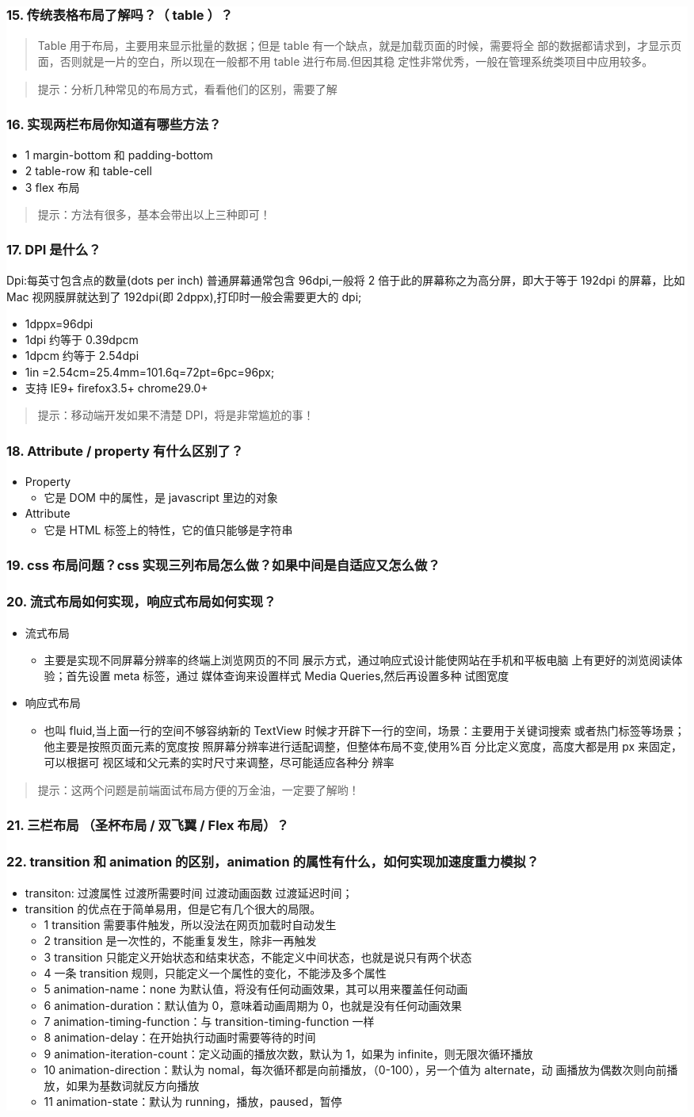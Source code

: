 ### 15. 传统表格布局了解吗？（ table ）？ 

> Table 用于布局，主要用来显示批量的数据；但是 table 有一个缺点，就是加载页面的时候，需要将全 部的数据都请求到，才显示页面，否则就是一片的空白，所以现在一般都不用 table 进行布局.但因其稳 定性非常优秀，一般在管理系统类项目中应用较多。 

> 提示：分析几种常见的布局方式，看看他们的区别，需要了解 

### 16. 实现两栏布局你知道有哪些方法？ 
* 1 margin-bottom 和 padding-bottom 
* 2 table-row 和 table-cell 
* 3 flex 布局 
> 提示：方法有很多，基本会带出以上三种即可！ 

### 17. DPI 是什么？ 

Dpi:每英寸包含点的数量(dots per inch) 
普通屏幕通常包含 96dpi,一般将 2 倍于此的屏幕称之为高分屏，即大于等于 192dpi 的屏幕，比如 Mac 视网膜屏就达到了 192dpi(即 2dppx),打印时一般会需要更大的 dpi; 

* 1dppx=96dpi 
* 1dpi 约等于 0.39dpcm 
* 1dpcm 约等于 2.54dpi 
* 1in =2.54cm=25.4mm=101.6q=72pt=6pc=96px; 
* 支持 IE9+ firefox3.5+ chrome29.0+
> 提示：移动端开发如果不清楚 DPI，将是非常尴尬的事！ 

### 18. Attribute / property 有什么区别了？ 

* Property 
  * 它是 DOM 中的属性，是 javascript 里边的对象 
* Attribute 
  * 它是 HTML 标签上的特性，它的值只能够是字符串 

### 19. css 布局问题？css 实现三列布局怎么做？如果中间是自适应又怎么做？ 

### 20. 流式布局如何实现，响应式布局如何实现？ 

* 流式布局 
  * 主要是实现不同屏幕分辨率的终端上浏览网页的不同 展示方式，通过响应式设计能使网站在手机和平板电脑 上有更好的浏览阅读体验；首先设置 meta 标签，通过 媒体查询来设置样式 Media Queries,然后再设置多种 试图宽度 

* 响应式布局 
  * 也叫 fluid,当上面一行的空间不够容纳新的 TextView 时候才开辟下一行的空间，场景：主要用于关键词搜索 或者热门标签等场景；他主要是按照页面元素的宽度按 照屏幕分辨率进行适配调整，但整体布局不变,使用%百 分比定义宽度，高度大都是用 px 来固定，可以根据可 视区域和父元素的实时尺寸来调整，尽可能适应各种分 辨率 


> 提示：这两个问题是前端面试布局方便的万金油，一定要了解哟！ 

### 21. 三栏布局 （圣杯布局 / 双飞翼 / Flex 布局）？ 

### 22. transition 和 animation 的区别，animation 的属性有什么，如何实现加速度重力模拟？ 

* transiton: 过渡属性 过渡所需要时间 过渡动画函数 过渡延迟时间； 
* transition 的优点在于简单易用，但是它有几个很大的局限。 
  * 1 transition 需要事件触发，所以没法在网页加载时自动发生
  * 2 transition 是一次性的，不能重复发生，除非一再触发 
  * 3 transition 只能定义开始状态和结束状态，不能定义中间状态，也就是说只有两个状态 
  * 4 一条 transition 规则，只能定义一个属性的变化，不能涉及多个属性 
  * 5 animation-name：none 为默认值，将没有任何动画效果，其可以用来覆盖任何动画 
  * 6 animation-duration：默认值为 0，意味着动画周期为 0，也就是没有任何动画效果 
  * 7 animation-timing-function：与 transition-timing-function 一样 
  * 8 animation-delay：在开始执行动画时需要等待的时间 
  * 9 animation-iteration-count：定义动画的播放次数，默认为 1，如果为 infinite，则无限次循环播放 
  * 10 animation-direction：默认为 nomal，每次循环都是向前播放，（0-100），另一个值为 alternate，动 画播放为偶数次则向前播放，如果为基数词就反方向播放 
  * 11 animation-state：默认为 running，播放，paused，暂停 